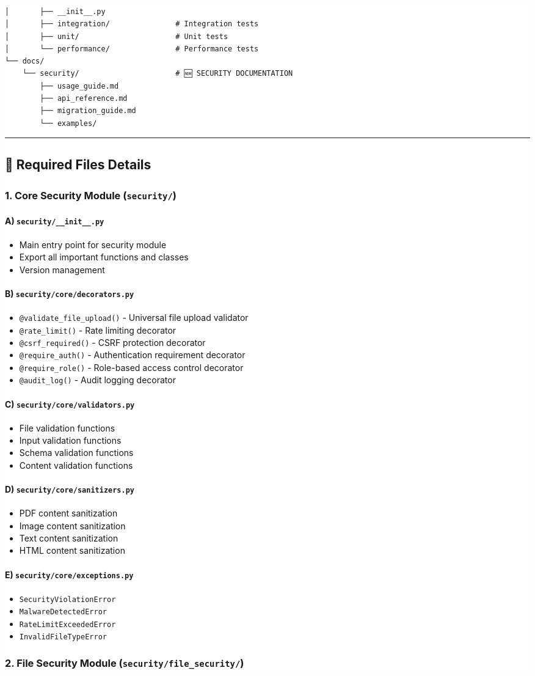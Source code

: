 ```
│       ├── __init__.py
│       ├── integration/               # Integration tests
│       ├── unit/                      # Unit tests
│       └── performance/               # Performance tests
└── docs/
    └── security/                      # 🆕 SECURITY DOCUMENTATION
        ├── usage_guide.md
        ├── api_reference.md
        ├── migration_guide.md
        └── examples/
```

---

## 📄 Required Files Details

### 1. Core Security Module (`security/`)

#### A) `security/__init__.py`
- Main entry point for security module
- Export all important functions and classes
- Version management

#### B) `security/core/decorators.py`
- `@validate_file_upload()` - Universal file upload validator
- `@rate_limit()` - Rate limiting decorator
- `@csrf_required()` - CSRF protection decorator
- `@require_auth()` - Authentication requirement decorator
- `@require_role()` - Role-based access control decorator
- `@audit_log()` - Audit logging decorator

#### C) `security/core/validators.py`
- File validation functions
- Input validation functions
- Schema validation functions
- Content validation functions

#### D) `security/core/sanitizers.py`
- PDF content sanitization
- Image content sanitization  
- Text content sanitization
- HTML content sanitization

#### E) `security/core/exceptions.py`
- `SecurityViolationError`
- `MalwareDetectedError`
- `RateLimitExceededError`
- `InvalidFileTypeError`

### 2. File Security Module (`security/file_security/`)
